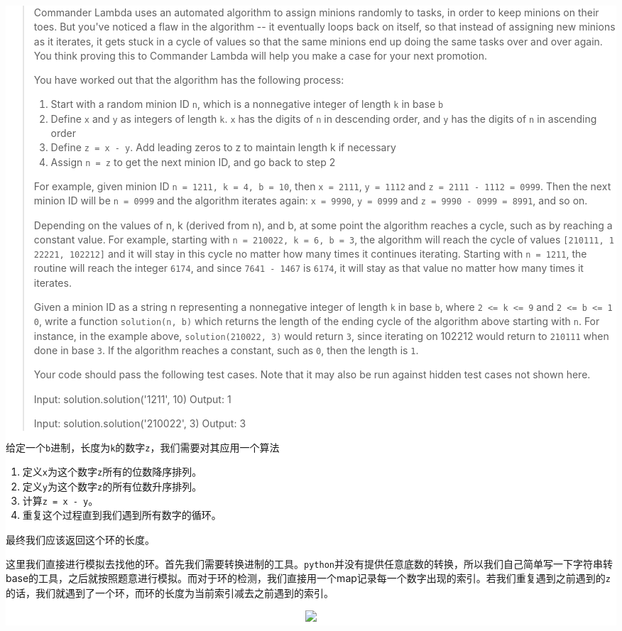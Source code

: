 > Commander Lambda uses an automated algorithm to assign minions randomly to tasks, in order to keep minions on their toes. But you've noticed a flaw in the algorithm -- it eventually loops back on itself, so that instead of assigning new minions as it iterates, it gets stuck in a cycle of values so that the same minions end up doing the same tasks over and over again. You think proving this to Commander Lambda will help you make a case for your next promotion. 
> 
> You have worked out that the algorithm has the following process: 
>
> 1. Start with a random minion ID `n`, which is a nonnegative integer of length `k` in base `b`
> 2. Define `x` and `y` as integers of length `k`.  `x` has the digits of `n` in descending order, and `y` has the digits of `n` in ascending order
> 3. Define `z = x - y`.  Add leading zeros to z to maintain length k if necessary
> 4. Assign `n = z` to get the next minion ID, and go back to step 2
> 
> For example, given minion ID `n = 1211, k = 4, b = 10`, then `x = 2111`, `y = 1112` and `z = 2111 - 1112 = 0999`. Then the next minion ID will be `n = 0999` and the algorithm iterates again: `x = 9990`, `y = 0999` and `z = 9990 - 0999 = 8991`, and so on.
> 
> Depending on the values of n, k (derived from n), and b, at some point the algorithm reaches a cycle, such as by reaching a constant value. For example, starting with `n = 210022, k = 6, b = 3`, the algorithm will reach the cycle of values `[210111, 122221, 102212]` and it will stay in this cycle no matter how many times it continues iterating. Starting with `n = 1211`, the routine will reach the integer `6174`, and since `7641 - 1467` is `6174`, it will stay as that value no matter how many times it iterates.
> 
> Given a minion ID as a string n representing a nonnegative integer of length `k` in base `b`, where `2 <= k <= 9` and `2 <= b <= 10`, write a function `solution(n, b)` which returns the length of the ending cycle of the algorithm above starting with `n`. For instance, in the example above, `solution(210022, 3)` would return `3`, since iterating on 102212 would return to `210111` when done in base `3`. If the algorithm reaches a constant, such as `0`, then the length is `1`.
> 
> Your code should pass the following test cases.
> Note that it may also be run against hidden test cases not shown here.
> 
> Input: solution.solution('1211', 10)
> Output: 1
> 
> Input: solution.solution('210022', 3)
> Output: 3

给定一个`b`进制，长度为`k`的数字`z`，我们需要对其应用一个算法

1. 定义`x`为这个数字`z`所有的位数降序排列。
2. 定义`y`为这个数字`z`的所有位数升序排列。
3. 计算`z = x - y`。
4. 重复这个过程直到我们遇到所有数字的循环。

最终我们应该返回这个环的长度。

这里我们直接进行模拟去找他的环。首先我们需要转换进制的工具。`python`并没有提供任意底数的转换，所以我们自己简单写一下字符串转base的工具，之后就按照题意进行模拟。而对于环的检测，我们直接用一个map记录每一个数字出现的索引。若我们重复遇到之前遇到的`z`的话，我们就遇到了一个环，而环的长度为当前索引减去之前遇到的索引。

<p align="center">
  <img src="{static}/images/gei_li.png" />
</p>
